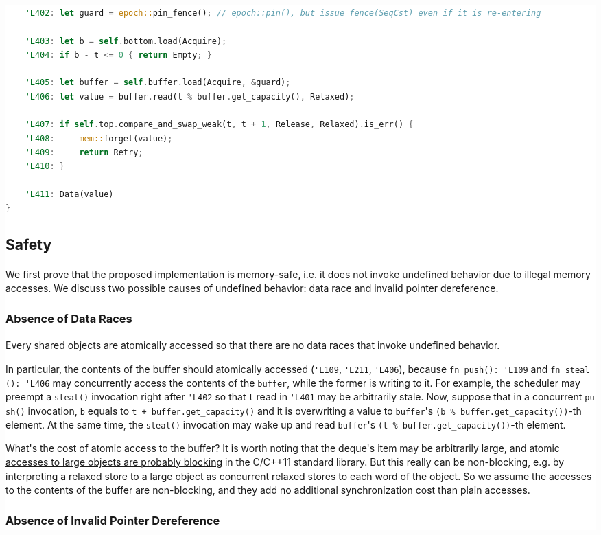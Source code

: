 ```rust
    'L402: let guard = epoch::pin_fence(); // epoch::pin(), but issue fence(SeqCst) even if it is re-entering

    'L403: let b = self.bottom.load(Acquire);
    'L404: if b - t <= 0 { return Empty; }

    'L405: let buffer = self.buffer.load(Acquire, &guard);
    'L406: let value = buffer.read(t % buffer.get_capacity(), Relaxed);

    'L407: if self.top.compare_and_swap_weak(t, t + 1, Release, Relaxed).is_err() {
    'L408:     mem::forget(value);
    'L409:     return Retry;
    'L410: }

    'L411: Data(value)
}
```


## Safety

We first prove that the proposed implementation is memory-safe, i.e. it does not invoke undefined
behavior due to illegal memory accesses. We discuss two possible causes of undefined behavior: data
race and invalid pointer dereference.


### Absence of Data Races

Every shared objects are atomically accessed so that there are no data races that invoke undefined
behavior.

In particular, the contents of the buffer should atomically accessed (`'L109`, `'L211`, `'L406`),
because `fn push(): 'L109` and `fn steal(): 'L406` may concurrently access the contents of the
`buffer`, while the former is writing to it. For example, the scheduler may preempt a `steal()`
invocation right after `'L402` so that `t` read in `'L401` may be arbitrarily stale. Now, suppose
that in a concurrent `push()` invocation, `b` equals to `t + buffer.get_capacity()` and it is
overwriting a value to `buffer`'s `(b % buffer.get_capacity())`-th element. At the same time, the
`steal()` invocation may wake up and read `buffer`'s `(t % buffer.get_capacity())`-th element.

What's the cost of atomic access to the buffer? It is worth noting that the deque's item may be
arbitrarily large, and [atomic accesses to large objects are probably blocking][cppatomic] in the
C/C++11 standard library. But this really can be non-blocking, e.g. by interpreting a relaxed store
to a large object as concurrent relaxed stores to each word of the object. So we assume the accesses
to the contents of the buffer are non-blocking, and they add no additional synchronization cost than
plain accesses.



### Absence of Invalid Pointer Dereference




[chase-lev]: https://pdfs.semanticscholar.org/3771/77bb82105c35e6e26ebad1698a20688473bd.pdf
[chase-lev-weak]: http://www.di.ens.fr/~zappa/readings/ppopp13.pdf
[fence-free-stealing]: http://www.cs.tau.ac.il/~mad/publications/asplos2014-ffwsq.pdf
[deque-current]: https://github.com/crossbeam-rs/crossbeam-deque
[deque-bounded-tso]: http://www.cs.tau.ac.il/~mad/publications/asplos2014-ffwsq.pdf
[deque-pr]: https://github.com/jeehoonkang/crossbeam-deque/tree/deque-proof
[rfc-relaxed-memory]: https://github.com/crossbeam-rs/rfcs/blob/master/text/2017-07-23-relaxed-memory.md
[promising]: http://sf.snu.ac.kr/promise-concurrency/
[promising-coq]: https://github.com/snu-sf/promising-coq
[synch-patterns]: https://jeehoonkang.github.io/2017/08/23/synchronization-patterns.html
[linearizability]: https://dl.acm.org/citation.cfm?id=78972
[cppatomic]: http://en.cppreference.com/w/cpp/atomic/atomic
[n3710]: http://www.open-std.org/jtc1/sc22/wg21/docs/papers/2013/n3710.html
[c11]: www.open-std.org/jtc1/sc22/wg14/www/docs/n1570.pdf
[mp+dmb+ctrl]: https://www.cl.cam.ac.uk/~pes20/arm-supplemental/arm033.html
[arm-power]: https://www.cl.cam.ac.uk/~pes20/ppc-supplemental/test7.pdf